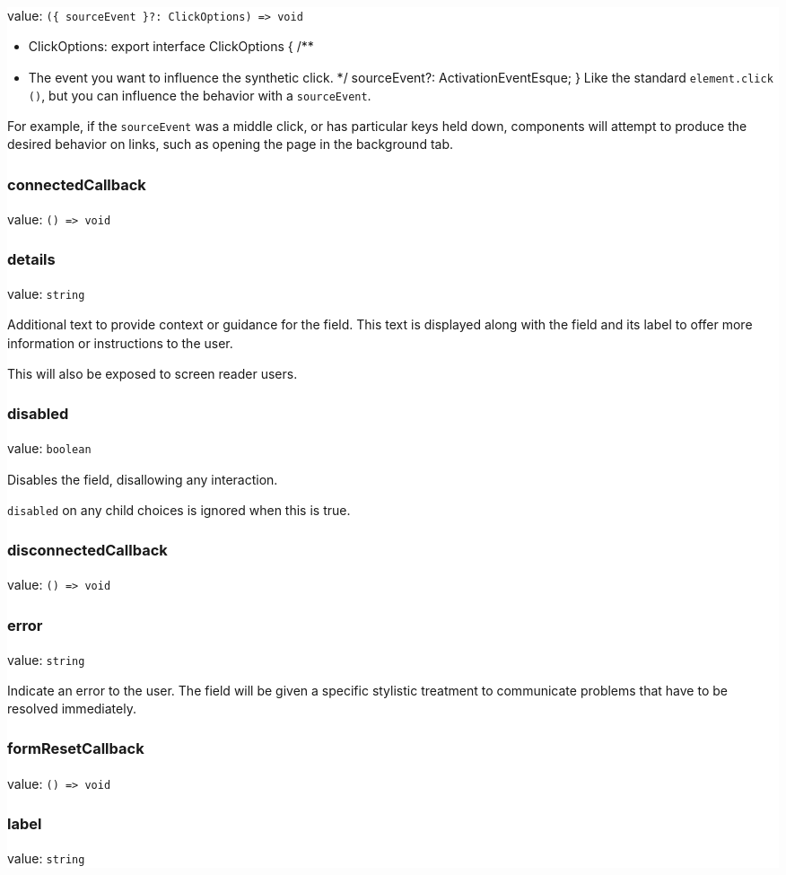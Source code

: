 value: `({ sourceEvent }?: ClickOptions) => void`

  - ClickOptions: export interface ClickOptions {
  /**
   * The event you want to influence the synthetic click.
   */
  sourceEvent?: ActivationEventEsque;
}
Like the standard `element.click()`, but you can influence the behavior with a `sourceEvent`.

For example, if the `sourceEvent` was a middle click, or has particular keys held down, components will attempt to produce the desired behavior on links, such as opening the page in the background tab.

### connectedCallback

value: `() => void`


### details

value: `string`

Additional text to provide context or guidance for the field. This text is displayed along with the field and its label to offer more information or instructions to the user.

This will also be exposed to screen reader users.

### disabled

value: `boolean`

Disables the field, disallowing any interaction.

`disabled` on any child choices is ignored when this is true.

### disconnectedCallback

value: `() => void`


### error

value: `string`

Indicate an error to the user. The field will be given a specific stylistic treatment to communicate problems that have to be resolved immediately.

### formResetCallback

value: `() => void`


### label

value: `string`
